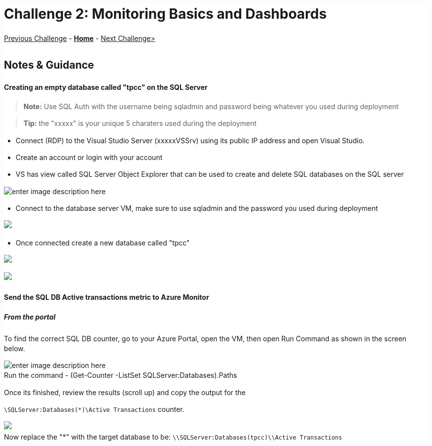 # Challenge 2: Monitoring Basics and Dashboards

[Previous Challenge](./01-Alerts-Activity-Logs-And-Service-Health.md) - **[Home](../README.md)** - [Next Challenge>](./03-Azure-Monitor-For-Virtual-Machines.md)

## Notes & Guidance

#### Creating an empty database called "tpcc" on the SQL Server

>**Note:** Use SQL Auth with the username being sqladmin and password being whatever you used during deployment

>**Tip:** the "xxxxx" is your unique 5 charaters used during the deployment

- Connect (RDP) to the Visual Studio Server (xxxxxVSSrv) using its public IP address and open Visual Studio.

- Create an account or login with your account

- VS has view called SQL Server Object Explorer that can be used to create and delete SQL databases on the SQL server

![enter image description here](https://github.com/msghaleb/AzureMonitorHackathon/raw/master/images/image2.png)

- Connect to the database server VM, make sure to use sqladmin and the password you used during deployment

![](https://github.com/msghaleb/AzureMonitorHackathon/raw/master/images/image3.png)

- Once connected create a new database called "tpcc"

![](https://github.com/msghaleb/AzureMonitorHackathon/raw/master/images/image4.png)

![](https://github.com/msghaleb/AzureMonitorHackathon/raw/master/images/image5.png)
#### Send the SQL DB Active transactions metric to Azure Monitor
  
##### From the portal
  
To find the correct SQL DB counter, go to your Azure Portal, open the VM, then open Run Command as shown in the screen below. 
  
![enter image description here](https://github.com/msghaleb/AzureMonitorHackathon/raw/master/images/image6.png)    
Run the command - (Get-Counter -ListSet SQLServer:Databases).Paths
  
Once its finished, review the results (scroll up) and copy the output for the 
  
`\SQLServer:Databases(*)\Active Transactions` counter.
  
![](https://github.com/msghaleb/AzureMonitorHackathon/raw/master/images/image7.png)  
Now replace the "*" with the target database to be:
`\\SQLServer:Databases(tpcc)\\Active Transactions`
  